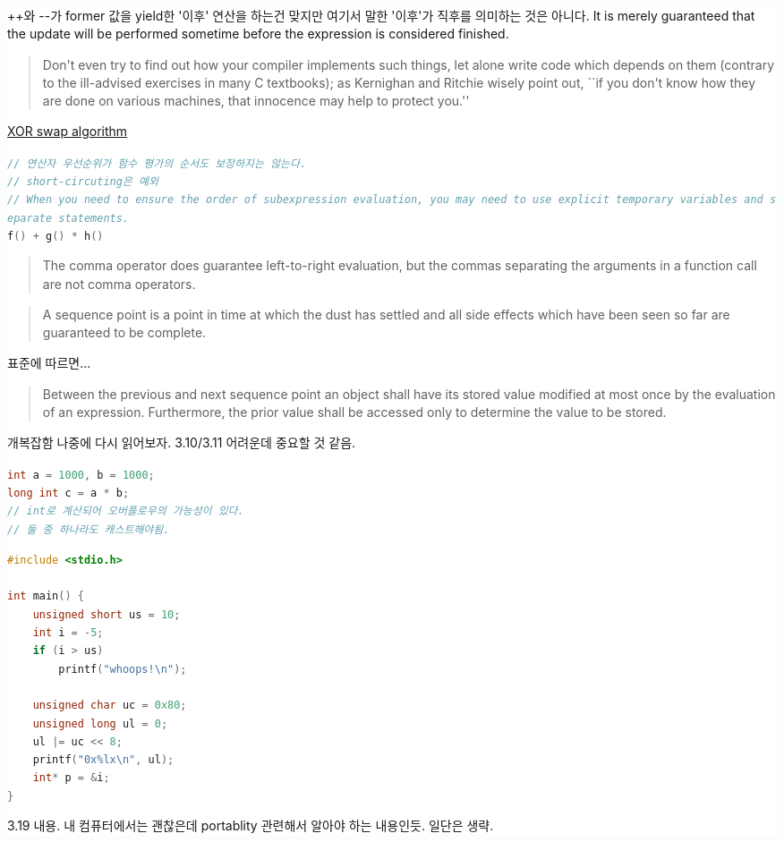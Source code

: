 ++와 --가 former 값을 yield한 '이후' 연산을 하는건 맞지만 여기서 말한 '이후'가 직후를 의미하는 것은 아니다. It is merely guaranteed that the update will be performed sometime before the expression is considered finished.

> Don't even try to find out how your compiler implements such things, let alone write code which depends on them (contrary to the ill-advised exercises in many C textbooks); as Kernighan and Ritchie wisely point out, ``if you don't know how they are done on various machines, that innocence may help to protect you.''

[XOR swap algorithm](https://en.wikipedia.org/wiki/XOR_swap_algorithm)

```c
// 연산자 우선순위가 함수 평가의 순서도 보장하지는 않는다.
// short-circuting은 예외
// When you need to ensure the order of subexpression evaluation, you may need to use explicit temporary variables and separate statements.
f() + g() * h()
```

> The comma operator does guarantee left-to-right evaluation, but the commas separating the arguments in a function call are not comma operators.

> A sequence point is a point in time at which the dust has settled and all side effects which have been seen so far are guaranteed to be complete.

표준에 따르면...

> Between the previous and next sequence point an object shall have its stored value modified at most once by the evaluation of an expression. Furthermore, the prior value shall be accessed only to determine the value to be stored.

개복잡함 나중에 다시 읽어보자. 3.10/3.11 어려운데 중요할 것 같음.

```c
int a = 1000, b = 1000;
long int c = a * b;
// int로 계산되어 오버플로우의 가능성이 있다.
// 둘 중 하나라도 캐스트해야됨.
```

```c
#include <stdio.h>

int main() {
    unsigned short us = 10;
    int i = -5;
    if (i > us)
        printf("whoops!\n");

    unsigned char uc = 0x80;
    unsigned long ul = 0;
    ul |= uc << 8;
    printf("0x%lx\n", ul);
    int* p = &i;
}
```

3.19 내용. 내 컴퓨터에서는 괜찮은데 portablity 관련해서 알아야 하는 내용인듯. 일단은 생략.
